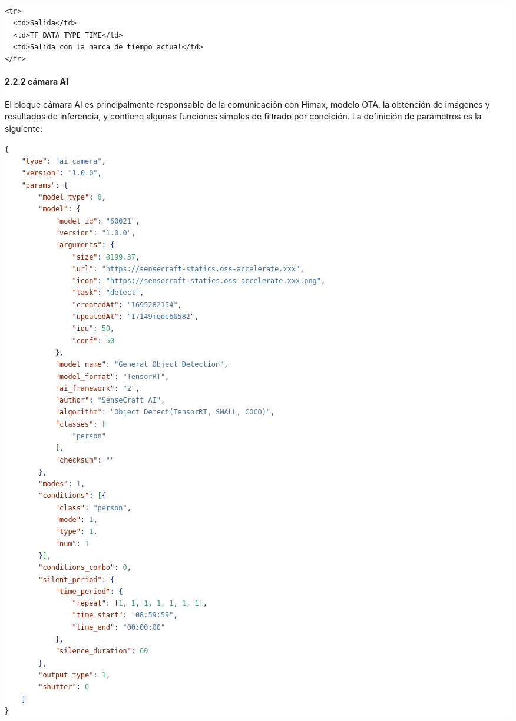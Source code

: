     <tr>
      <td>Salida</td>
      <td>TF_DATA_TYPE_TIME</td>
      <td>Salida con la marca de tiempo actual</td>
    </tr>
  </tbody>
</table>

#### 2.2.2 cámara AI

El bloque cámara AI es principalmente responsable de la comunicación con Himax, modelo OTA, la obtención de imágenes y resultados de inferencia, y contiene algunas funciones simples de filtrado por condición. La definición de parámetros es la siguiente:

```json
{
    "type": "ai camera",
    "version": "1.0.0",
    "params": {
        "model_type": 0,
        "model": {
            "model_id": "60021",
            "version": "1.0.0",
            "arguments": {
                "size": 8199.37,
                "url": "https://sensecraft-statics.oss-accelerate.xxx",
                "icon": "https://sensecraft-statics.oss-accelerate.xxx.png",
                "task": "detect",
                "createdAt": "1695282154",
                "updatedAt": "17149mode60582",
                "iou": 50,
                "conf": 50
            },
            "model_name": "General Object Detection",
            "model_format": "TensorRT",
            "ai_framework": "2",
            "author": "SenseCraft AI",
            "algorithm": "Object Detect(TensorRT, SMALL, COCO)",
            "classes": [
                "person"
            ],
            "checksum": ""
        },
        "modes": 1,
        "conditions": [{
            "class": "person",
            "mode": 1,
            "type": 1,
            "num": 1
        }],
        "conditions_combo": 0,
        "silent_period": {
            "time_period": {
                "repeat": [1, 1, 1, 1, 1, 1, 1],
                "time_start": "08:59:59",
                "time_end": "00:00:00"
            },
            "silence_duration": 60
        },
        "output_type": 1,
        "shutter": 0
    }
}
```

